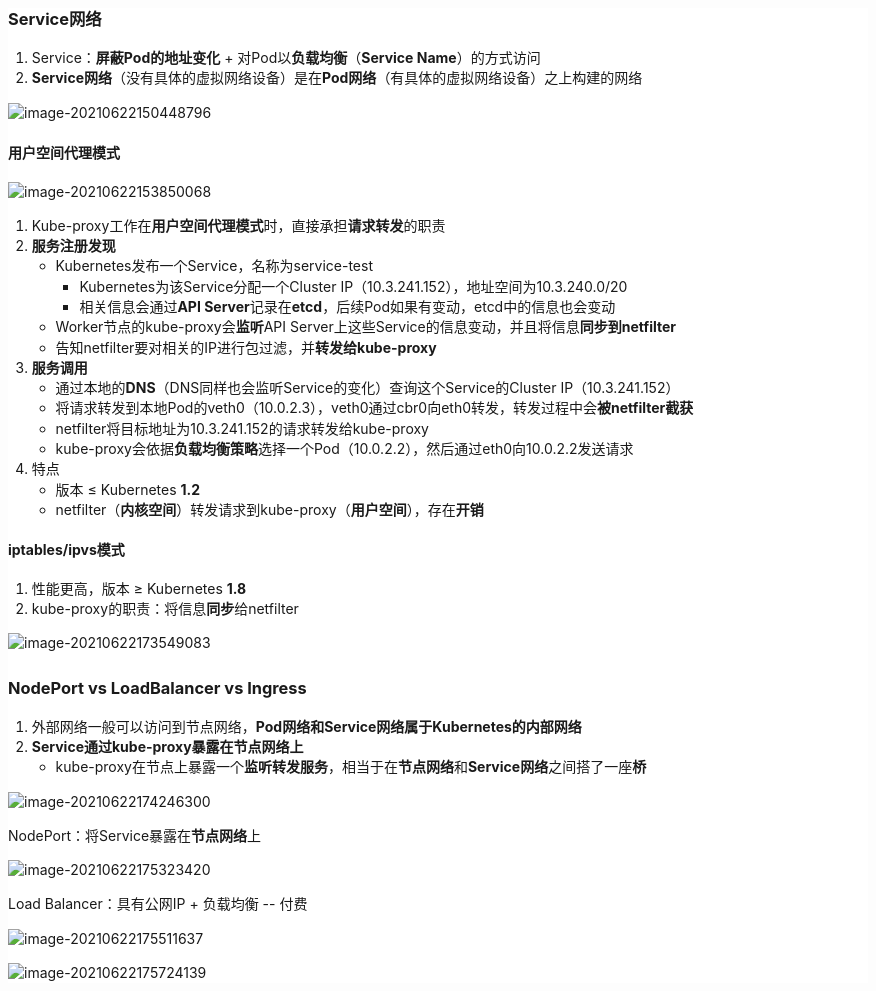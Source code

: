 ### Service网络

1. Service：**屏蔽Pod的地址变化** + 对Pod以**负载均衡**（**Service Name**）的方式访问
2. **Service网络**（没有具体的虚拟网络设备）是在**Pod网络**（有具体的虚拟网络设备）之上构建的网络

![image-20210622150448796](https://cloud-native-kubernetes-1253868755.cos.ap-guangzhou.myqcloud.com/geek/image-20210622150448796.png)

#### 用户空间代理模式

![image-20210622153850068](https://cloud-native-kubernetes-1253868755.cos.ap-guangzhou.myqcloud.com/geek/image-20210622153850068.png)

1. Kube-proxy工作在**用户空间代理模式**时，直接承担**请求转发**的职责
2. **服务注册发现**
   - Kubernetes发布一个Service，名称为service-test
     - Kubernetes为该Service分配一个Cluster IP（10.3.241.152），地址空间为10.3.240.0/20
     - 相关信息会通过**API Server**记录在**etcd**，后续Pod如果有变动，etcd中的信息也会变动
   -  Worker节点的kube-proxy会**监听**API Server上这些Service的信息变动，并且将信息**同步到netfilter**
     - 告知netfilter要对相关的IP进行包过滤，并**转发给kube-proxy**
3. **服务调用**
   -  通过本地的**DNS**（DNS同样也会监听Service的变化）查询这个Service的Cluster IP（10.3.241.152）
   - 将请求转发到本地Pod的veth0（10.0.2.3），veth0通过cbr0向eth0转发，转发过程中会**被netfilter截获**
   - netfilter将目标地址为10.3.241.152的请求转发给kube-proxy
   - kube-proxy会依据**负载均衡策略**选择一个Pod（10.0.2.2），然后通过eth0向10.0.2.2发送请求
4. 特点
   - 版本 ≤ Kubernetes **1.2**
   - netfilter（**内核空间**）转发请求到kube-proxy（**用户空间**），存在**开销**

#### iptables/ipvs模式

1. 性能更高，版本 ≥ Kubernetes **1.8**
2. kube-proxy的职责：将信息**同步**给netfilter

![image-20210622173549083](https://cloud-native-kubernetes-1253868755.cos.ap-guangzhou.myqcloud.com/geek/image-20210622173549083.png)

### NodePort vs LoadBalancer vs Ingress

1. 外部网络一般可以访问到节点网络，**Pod网络和Service网络属于Kubernetes的内部网络**
2. **Service通过kube-proxy暴露在节点网络上**
   - kube-proxy在节点上暴露一个**监听转发服务**，相当于在**节点网络**和**Service网络**之间搭了一座**桥**

![image-20210622174246300](https://cloud-native-kubernetes-1253868755.cos.ap-guangzhou.myqcloud.com/geek/image-20210622174246300.png)

NodePort：将Service暴露在**节点网络**上

![image-20210622175323420](https://cloud-native-kubernetes-1253868755.cos.ap-guangzhou.myqcloud.com/geek/image-20210622175323420.png)

Load Balancer：具有公网IP + 负载均衡 -- 付费

![image-20210622175511637](https://cloud-native-kubernetes-1253868755.cos.ap-guangzhou.myqcloud.com/geek/image-20210622175511637.png)

![image-20210622175724139](https://cloud-native-kubernetes-1253868755.cos.ap-guangzhou.myqcloud.com/geek/image-20210622175724139.png)
